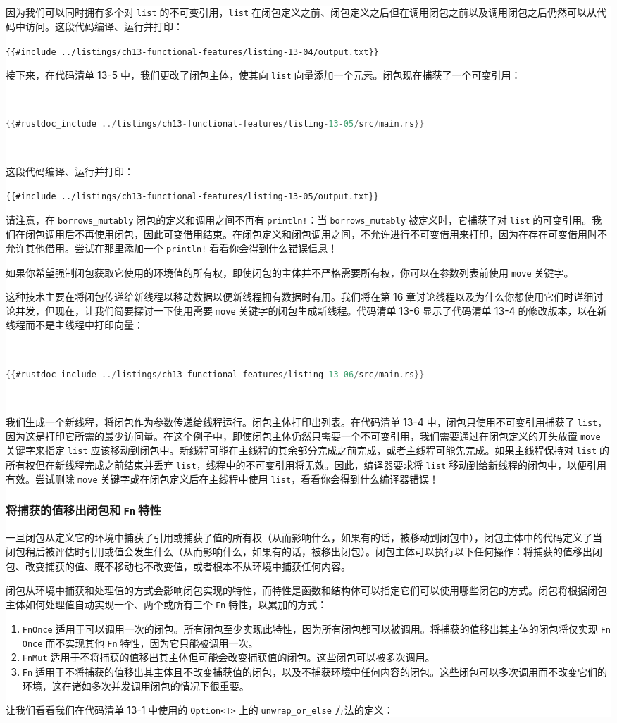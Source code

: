 因为我们可以同时拥有多个对 `list` 的不可变引用，`list` 在闭包定义之前、闭包定义之后但在调用闭包之前以及调用闭包之后仍然可以从代码中访问。这段代码编译、运行并打印：

```console
{{#include ../listings/ch13-functional-features/listing-13-04/output.txt}}
```

接下来，在代码清单 13-5 中，我们更改了闭包主体，使其向 `list` 向量添加一个元素。闭包现在捕获了一个可变引用：

<Listing number="13-5" file-name="src/main.rs" caption="定义并调用一个捕获可变引用的闭包">

```rust
{{#rustdoc_include ../listings/ch13-functional-features/listing-13-05/src/main.rs}}
```

</Listing>

这段代码编译、运行并打印：

```console
{{#include ../listings/ch13-functional-features/listing-13-05/output.txt}}
```

请注意，在 `borrows_mutably` 闭包的定义和调用之间不再有 `println!`：当 `borrows_mutably` 被定义时，它捕获了对 `list` 的可变引用。我们在闭包调用后不再使用闭包，因此可变借用结束。在闭包定义和闭包调用之间，不允许进行不可变借用来打印，因为在存在可变借用时不允许其他借用。尝试在那里添加一个 `println!` 看看你会得到什么错误信息！

如果你希望强制闭包获取它使用的环境值的所有权，即使闭包的主体并不严格需要所有权，你可以在参数列表前使用 `move` 关键字。

这种技术主要在将闭包传递给新线程以移动数据以便新线程拥有数据时有用。我们将在第 16 章讨论线程以及为什么你想使用它们时详细讨论并发，但现在，让我们简要探讨一下使用需要 `move` 关键字的闭包生成新线程。代码清单 13-6 显示了代码清单 13-4 的修改版本，以在新线程而不是主线程中打印向量：

<Listing number="13-6" file-name="src/main.rs" caption="使用 `move` 强制线程的闭包获取 `list` 的所有权">

```rust
{{#rustdoc_include ../listings/ch13-functional-features/listing-13-06/src/main.rs}}
```

</Listing>

我们生成一个新线程，将闭包作为参数传递给线程运行。闭包主体打印出列表。在代码清单 13-4 中，闭包只使用不可变引用捕获了 `list`，因为这是打印它所需的最少访问量。在这个例子中，即使闭包主体仍然只需要一个不可变引用，我们需要通过在闭包定义的开头放置 `move` 关键字来指定 `list` 应该移动到闭包中。新线程可能在主线程的其余部分完成之前完成，或者主线程可能先完成。如果主线程保持对 `list` 的所有权但在新线程完成之前结束并丢弃 `list`，线程中的不可变引用将无效。因此，编译器要求将 `list` 移动到给新线程的闭包中，以便引用有效。尝试删除 `move` 关键字或在闭包定义后在主线程中使用 `list`，看看你会得到什么编译器错误！



<a id="storing-closures-using-generic-parameters-and-the-fn-traits"></a>
<a id="limitations-of-the-cacher-implementation"></a>
<a id="moving-captured-values-out-of-the-closure-and-the-fn-traits"></a>

### 将捕获的值移出闭包和 `Fn` 特性

一旦闭包从定义它的环境中捕获了引用或捕获了值的所有权（从而影响什么，如果有的话，被移动到闭包中），闭包主体中的代码定义了当闭包稍后被评估时引用或值会发生什么（从而影响什么，如果有的话，被移出闭包）。闭包主体可以执行以下任何操作：将捕获的值移出闭包、改变捕获的值、既不移动也不改变值，或者根本不从环境中捕获任何内容。

闭包从环境中捕获和处理值的方式会影响闭包实现的特性，而特性是函数和结构体可以指定它们可以使用哪些闭包的方式。闭包将根据闭包主体如何处理值自动实现一个、两个或所有三个 `Fn` 特性，以累加的方式：

1. `FnOnce` 适用于可以调用一次的闭包。所有闭包至少实现此特性，因为所有闭包都可以被调用。将捕获的值移出其主体的闭包将仅实现 `FnOnce` 而不实现其他 `Fn` 特性，因为它只能被调用一次。
2. `FnMut` 适用于不将捕获的值移出其主体但可能会改变捕获值的闭包。这些闭包可以被多次调用。
3. `Fn` 适用于不将捕获的值移出其主体且不改变捕获值的闭包，以及不捕获环境中任何内容的闭包。这些闭包可以多次调用而不改变它们的环境，这在诸如多次并发调用闭包的情况下很重要。

让我们看看我们在代码清单 13-1 中使用的 `Option<T>` 上的 `unwrap_or_else` 方法的定义：
